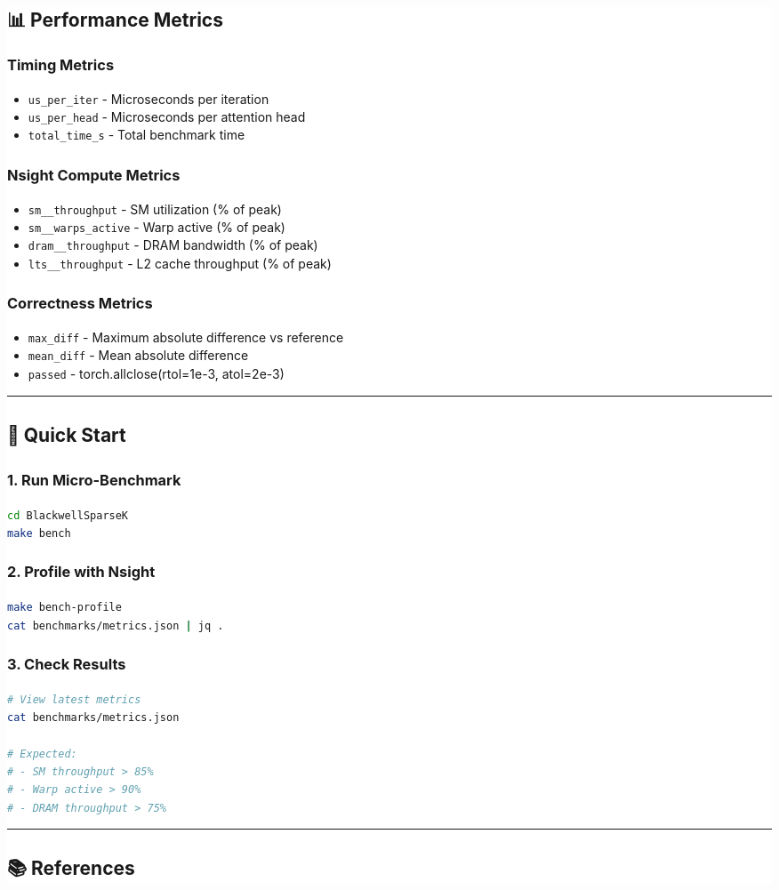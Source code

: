 
## 📊 **Performance Metrics**

### **Timing Metrics**
- `us_per_iter` - Microseconds per iteration
- `us_per_head` - Microseconds per attention head
- `total_time_s` - Total benchmark time

### **Nsight Compute Metrics**
- `sm__throughput` - SM utilization (% of peak)
- `sm__warps_active` - Warp active (% of peak)
- `dram__throughput` - DRAM bandwidth (% of peak)
- `lts__throughput` - L2 cache throughput (% of peak)

### **Correctness Metrics**
- `max_diff` - Maximum absolute difference vs reference
- `mean_diff` - Mean absolute difference
- `passed` - torch.allclose(rtol=1e-3, atol=2e-3)

---

## 🚀 **Quick Start**

### **1. Run Micro-Benchmark**
```bash
cd BlackwellSparseK
make bench
```

### **2. Profile with Nsight**
```bash
make bench-profile
cat benchmarks/metrics.json | jq .
```

### **3. Check Results**
```bash
# View latest metrics
cat benchmarks/metrics.json

# Expected:
# - SM throughput > 85%
# - Warp active > 90%
# - DRAM throughput > 75%
```

---

## 📚 **References**
